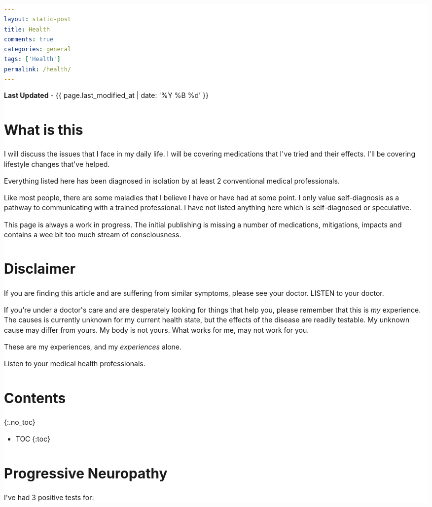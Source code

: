 ```yaml
---
layout: static-post
title: Health
comments: true
categories: general
tags: ['Health']
permalink: /health/
---
```


**Last Updated** - {{ page.last_modified_at | date: '%Y %B %d' }}

# What is this

I will discuss the issues that I face in my daily life. I will be covering medications that I've tried and their effects. I'll be covering lifestyle changes that've helped.

Everything listed here has been diagnosed in isolation by at least 2 conventional medical professionals.

Like most people, there are some maladies that I believe I have or have had at some point. I only value self-diagnosis as a pathway to communicating with a trained professional. I have not listed anything here which is self-diagnosed or speculative.

This page is always a work in progress. The initial publishing is missing a number of medications, mitigations, impacts and contains a wee bit too much stream of consciousness.

# Disclaimer

If you are finding this article and are suffering from similar symptoms, please see your doctor. LISTEN to your doctor.

If you're under a doctor's care and are desperately looking for things that help you, please remember that this is _my_ experience. The causes is currently unknown for my current health state, but the effects of the disease are readily testable. My unknown cause may differ from yours. My body is not yours. What works for me, may not work for you.

These are my experiences, and my _experiences_ alone.

Listen to your medical health professionals.

# Contents
{:.no_toc}
* TOC
{:toc}

# Progressive Neuropathy

I've had 3 positive tests for:
